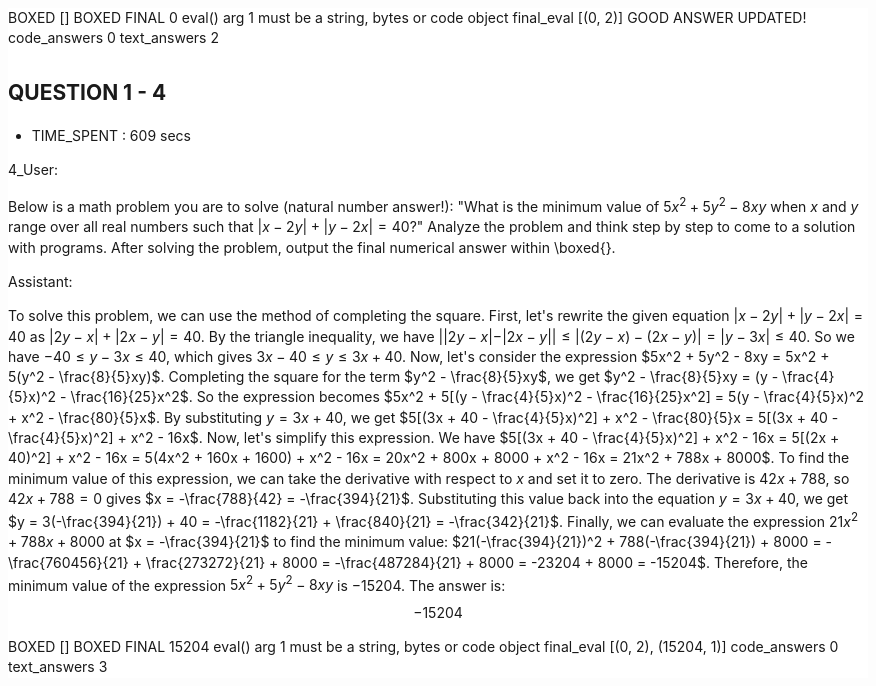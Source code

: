 BOXED []
BOXED FINAL 0
eval() arg 1 must be a string, bytes or code object final_eval
[(0, 2)]
GOOD ANSWER UPDATED!
code_answers 0 text_answers 2



## QUESTION 1 - 4 
- TIME_SPENT : 609 secs

4_User:

Below is a math problem you are to solve (natural number answer!):
"What is the minimum value of $5x^2+5y^2-8xy$ when $x$ and $y$ range over all real numbers such that $|x-2y| + |y-2x| = 40$?"
Analyze the problem and think step by step to come to a solution with programs. After solving the problem, output the final numerical answer within \boxed{}.

Assistant:

 To solve this problem, we can use the method of completing the square.
First, let's rewrite the given equation $|x-2y| + |y-2x| = 40$ as $|2y - x| + |2x - y| = 40$.
By the triangle inequality, we have $||2y - x| - |2x - y|| \le |(2y - x) - (2x - y)| = |y - 3x| \le 40$.
So we have $-40 \le y - 3x \le 40$, which gives $3x - 40 \le y \le 3x + 40$.
Now, let's consider the expression $5x^2 + 5y^2 - 8xy = 5x^2 + 5(y^2 - \frac{8}{5}xy)$.
Completing the square for the term $y^2 - \frac{8}{5}xy$, we get $y^2 - \frac{8}{5}xy = (y - \frac{4}{5}x)^2 - \frac{16}{25}x^2$.
So the expression becomes $5x^2 + 5[(y - \frac{4}{5}x)^2 - \frac{16}{25}x^2] = 5(y - \frac{4}{5}x)^2 + x^2 - \frac{80}{5}x$.
By substituting $y = 3x + 40$, we get $5[(3x + 40 - \frac{4}{5}x)^2] + x^2 - \frac{80}{5}x = 5[(3x + 40 - \frac{4}{5}x)^2] + x^2 - 16x$.
Now, let's simplify this expression. We have $5[(3x + 40 - \frac{4}{5}x)^2] + x^2 - 16x = 5[(2x + 40)^2] + x^2 - 16x = 5(4x^2 + 160x + 1600) + x^2 - 16x = 20x^2 + 800x + 8000 + x^2 - 16x = 21x^2 + 788x + 8000$.
To find the minimum value of this expression, we can take the derivative with respect to $x$ and set it to zero. The derivative is $42x + 788$, so $42x + 788 = 0$ gives $x = -\frac{788}{42} = -\frac{394}{21}$.
Substituting this value back into the equation $y = 3x + 40$, we get $y = 3(-\frac{394}{21}) + 40 = -\frac{1182}{21} + \frac{840}{21} = -\frac{342}{21}$.
Finally, we can evaluate the expression $21x^2 + 788x + 8000$ at $x = -\frac{394}{21}$ to find the minimum value: $21(-\frac{394}{21})^2 + 788(-\frac{394}{21}) + 8000 = -\frac{760456}{21} + \frac{273272}{21} + 8000 = -\frac{487284}{21} + 8000 = -23204 + 8000 = -15204$.
Therefore, the minimum value of the expression $5x^2 + 5y^2 - 8xy$ is $-15204$. The answer is: $$-15204$$

BOXED []
BOXED FINAL 15204
eval() arg 1 must be a string, bytes or code object final_eval
[(0, 2), (15204, 1)]
code_answers 0 text_answers 3
